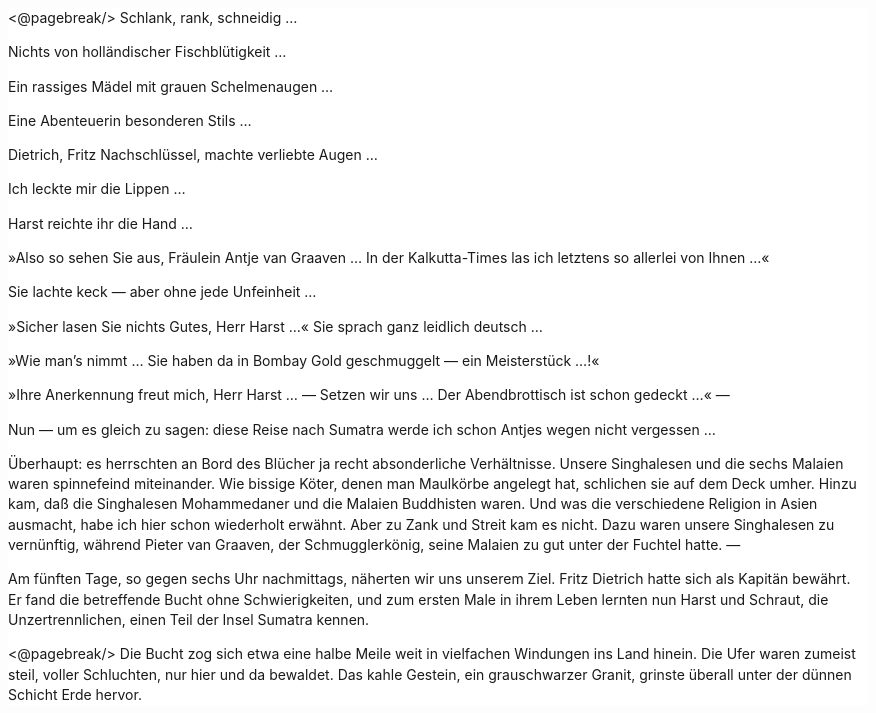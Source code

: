 <@pagebreak/>
Schlank, rank, schneidig …

Nichts von holländischer Fischblütigkeit …

Ein rassiges Mädel mit grauen Schelmenaugen …

Eine Abenteuerin besonderen Stils …

Dietrich, Fritz Nachschlüssel, machte verliebte Augen …

Ich leckte mir die Lippen …

Harst reichte ihr die Hand …

»Also so sehen Sie aus, Fräulein Antje van Graaven …
In der Kalkutta-Times las ich letztens so allerlei von
Ihnen …«

Sie lachte keck — aber ohne jede Unfeinheit …

»Sicher lasen Sie nichts Gutes, Herr Harst …« Sie
sprach ganz leidlich deutsch …

»Wie man’s nimmt … Sie haben da in Bombay Gold
geschmuggelt — ein Meisterstück …!«

»Ihre Anerkennung freut mich, Herr Harst … —
Setzen wir uns … Der Abendbrottisch ist schon gedeckt …« —

Nun — um es gleich zu sagen: diese Reise nach Sumatra
werde ich schon Antjes wegen nicht vergessen …

Überhaupt: es herrschten an Bord des Blücher ja recht
absonderliche Verhältnisse. Unsere Singhalesen und die sechs
Malaien waren spinnefeind miteinander. Wie bissige
Köter, denen man Maulkörbe angelegt hat, schlichen sie auf
dem Deck umher. Hinzu kam, daß die Singhalesen Mohammedaner
und die Malaien Buddhisten waren. Und was die
verschiedene Religion in Asien ausmacht, habe ich hier schon
wiederholt erwähnt. Aber zu Zank und Streit kam es nicht.
Dazu waren unsere Singhalesen zu vernünftig, während
Pieter van Graaven, der Schmugglerkönig, seine Malaien zu
gut unter der Fuchtel hatte. —

Am fünften Tage, so gegen sechs Uhr nachmittags,
näherten wir uns unserem Ziel. Fritz Dietrich hatte sich als
Kapitän bewährt. Er fand die betreffende Bucht ohne
Schwierigkeiten, und zum ersten Male in ihrem Leben lernten
nun Harst und Schraut, die Unzertrennlichen, einen Teil der
Insel Sumatra kennen.

<@pagebreak/>
Die Bucht zog sich etwa eine halbe Meile weit in vielfachen
Windungen ins Land hinein. Die Ufer waren zumeist
steil, voller Schluchten, nur hier und da bewaldet.
Das kahle Gestein, ein grauschwarzer Granit, grinste überall
unter der dünnen Schicht Erde hervor.
